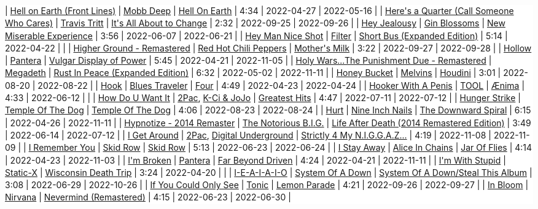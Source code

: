 | [Hell on Earth \(Front Lines\)](https://open.spotify.com/track/1RjU7UhRICmdFPKxCucLgq) | [Mobb Deep](https://open.spotify.com/artist/6O2zJ0tId7g07yzHtX0yap) | [Hell On Earth](https://open.spotify.com/album/6BWf3fxsgSDhES4Cm4oyy5) | 4:34 | 2022-04-27 | 2022-05-16 |
| [Here's a Quarter \(Call Someone Who Cares\)](https://open.spotify.com/track/6BTCpaBTxlqGMOl0P6hvvX) | [Travis Tritt](https://open.spotify.com/artist/2M4Yt7oKGoYd0wqU44k4i2) | [It's All About to Change](https://open.spotify.com/album/3RBu5X7JheOzf1qtDVPkoW) | 2:32 | 2022-09-25 | 2022-09-26 |
| [Hey Jealousy](https://open.spotify.com/track/4o7ZPI2fmEi3piRe0Hrfpy) | [Gin Blossoms](https://open.spotify.com/artist/6kXp61QMZFPcKMcRPqoiVj) | [New Miserable Experience](https://open.spotify.com/album/484pzryEPqn6KSMLtP2c4f) | 3:56 | 2022-06-07 | 2022-06-21 |
| [Hey Man Nice Shot](https://open.spotify.com/track/5pQEExRHWM9XnghO6bhdLJ) | [Filter](https://open.spotify.com/artist/01WjpKiWVNurV5hjIadB8C) | [Short Bus \(Expanded Edition\)](https://open.spotify.com/album/6usfQZWUKsRMv9RwApvYw4) | 5:14 | 2022-04-22 |  |
| [Higher Ground \- Remastered](https://open.spotify.com/track/5arVt2Wg0zbiWwAOZef2Nl) | [Red Hot Chili Peppers](https://open.spotify.com/artist/0L8ExT028jH3ddEcZwqJJ5) | [Mother's Milk](https://open.spotify.com/album/1oOkcBu5bgkUzZTvKD1m8z) | 3:22 | 2022-09-27 | 2022-09-28 |
| [Hollow](https://open.spotify.com/track/1lM1ZHTvfKi5CMRjsZ4Sg9) | [Pantera](https://open.spotify.com/artist/14pVkFUHDL207LzLHtSA18) | [Vulgar Display of Power](https://open.spotify.com/album/7kW0cpKgSVsEqcc8xgbSb0) | 5:45 | 2022-04-21 | 2022-11-05 |
| [Holy Wars...The Punishment Due \- Remastered](https://open.spotify.com/track/5LyRtsQLhcXmy50VXhQXXS) | [Megadeth](https://open.spotify.com/artist/1Yox196W7bzVNZI7RBaPnf) | [Rust In Peace \(Expanded Edition\)](https://open.spotify.com/album/0qaLL09EtF1hiUis7PRvaJ) | 6:32 | 2022-05-02 | 2022-11-11 |
| [Honey Bucket](https://open.spotify.com/track/5oABn2E9jiDrmhDdiNWbKS) | [Melvins](https://open.spotify.com/artist/6aVjo0xHSiuW5hkasoYSR3) | [Houdini](https://open.spotify.com/album/0agYsmUl1uS32ZFHKQ8L8W) | 3:01 | 2022-08-20 | 2022-08-22 |
| [Hook](https://open.spotify.com/track/27IRo2rYeizhRMDaNVplNM) | [Blues Traveler](https://open.spotify.com/artist/3pHeBYl1yujXcZqqfF1UyQ) | [Four](https://open.spotify.com/album/5nNeSC4KNxT50MnliLuGRa) | 4:49 | 2022-04-23 | 2022-04-24 |
| [Hooker With A Penis](https://open.spotify.com/track/3S4G4SL15Cp4CvAfmye8um) | [TOOL](https://open.spotify.com/artist/2yEwvVSSSUkcLeSTNyHKh8) | [Ænima](https://open.spotify.com/album/6yWMN087PgSimbcVmHLEwG) | 4:33 | 2022-06-12 |  |
| [How Do U Want It](https://open.spotify.com/track/1ZB2zIoc8AjSuyqKRcJgbO) | [2Pac](https://open.spotify.com/artist/1ZwdS5xdxEREPySFridCfh), [K\-Ci & JoJo](https://open.spotify.com/artist/05RZIdfz59ZW2FvFuwnmNK) | [Greatest Hits](https://open.spotify.com/album/1WBZyULtlANBKed7Zf9cDP) | 4:47 | 2022-07-11 | 2022-07-12 |
| [Hunger Strike](https://open.spotify.com/track/0W7AbEauB7cP4pidLclApe) | [Temple Of The Dog](https://open.spotify.com/artist/0iHb0mCbqZTYeb4y9Pirrd) | [Temple Of The Dog](https://open.spotify.com/album/63HdXCn0Xz1pRZc2GzMw7k) | 4:06 | 2022-08-23 | 2022-08-24 |
| [Hurt](https://open.spotify.com/track/1lo9k4PrxFd5Np4cAxXoKo) | [Nine Inch Nails](https://open.spotify.com/artist/0X380XXQSNBYuleKzav5UO) | [The Downward Spiral](https://open.spotify.com/album/3nJnyDV8fwFpffo0EyHQto) | 6:15 | 2022-04-26 | 2022-11-11 |
| [Hypnotize \- 2014 Remaster](https://open.spotify.com/track/7KwZNVEaqikRSBSpyhXK2j) | [The Notorious B.I.G.](https://open.spotify.com/artist/5me0Irg2ANcsgc93uaYrpb) | [Life After Death \(2014 Remastered Edition\)](https://open.spotify.com/album/7dRdaGSxgcBdJnrOviQRuB) | 3:49 | 2022-06-14 | 2022-07-12 |
| [I Get Around](https://open.spotify.com/track/4voEoczU7Ijborps9XF1n3) | [2Pac](https://open.spotify.com/artist/1ZwdS5xdxEREPySFridCfh), [Digital Underground](https://open.spotify.com/artist/7jocoSCuCtpCxCI6IbP8ye) | [Strictly 4 My N.I.G.G.A.Z...](https://open.spotify.com/album/7FK1855C3n1Q0RKbmvl7ll) | 4:19 | 2022-11-08 | 2022-11-09 |
| [I Remember You](https://open.spotify.com/track/4ZpXHlV2vQVfPXUvbDSZ92) | [Skid Row](https://open.spotify.com/artist/4opTS86dN9uO313J9CE8xg) | [Skid Row](https://open.spotify.com/album/0kSTuMp9GpX9pJR45Bksgi) | 5:13 | 2022-06-23 | 2022-06-24 |
| [I Stay Away](https://open.spotify.com/track/6HnZsLUDrG3HTSbh8sq2u3) | [Alice In Chains](https://open.spotify.com/artist/64tNsm6TnZe2zpcMVMOoHL) | [Jar Of Flies](https://open.spotify.com/album/4FCoFSNIFhK36holxHWCnc) | 4:14 | 2022-04-23 | 2022-11-03 |
| [I'm Broken](https://open.spotify.com/track/2M5WTwqnkyz7bW6P1CiD6q) | [Pantera](https://open.spotify.com/artist/14pVkFUHDL207LzLHtSA18) | [Far Beyond Driven](https://open.spotify.com/album/70GAqt2avSiKBJ2IEymou1) | 4:24 | 2022-04-21 | 2022-11-11 |
| [I'm With Stupid](https://open.spotify.com/track/6uOzYMGucTA0MAFwS2FNB2) | [Static\-X](https://open.spotify.com/artist/7JDSHlDdVTo7aZKdQZ53Vf) | [Wisconsin Death Trip](https://open.spotify.com/album/2WRLwr5MIIXr9gAWOOQ6J5) | 3:24 | 2022-04-20 |  |
| [I\-E\-A\-I\-A\-I\-O](https://open.spotify.com/track/7q6dQPgSSH1dsu4qTNkaGp) | [System Of A Down](https://open.spotify.com/artist/5eAWCfyUhZtHHtBdNk56l1) | [System Of A Down/Steal This Album](https://open.spotify.com/album/0SbC22F5vzsEKi03NUe2N5) | 3:08 | 2022-06-29 | 2022-10-26 |
| [If You Could Only See](https://open.spotify.com/track/4KoNBTm9a55KgLMtEaf3n6) | [Tonic](https://open.spotify.com/artist/6qXwLwTLdA44HYsA26vaNU) | [Lemon Parade](https://open.spotify.com/album/6IQxEwIABLLej0bEYdrB0V) | 4:21 | 2022-09-26 | 2022-09-27 |
| [In Bloom](https://open.spotify.com/track/30HCB1FoE77IfGRyNv4eFq) | [Nirvana](https://open.spotify.com/artist/6olE6TJLqED3rqDCT0FyPh) | [Nevermind \(Remastered\)](https://open.spotify.com/album/2guirTSEqLizK7j9i1MTTZ) | 4:15 | 2022-06-23 | 2022-06-30 |